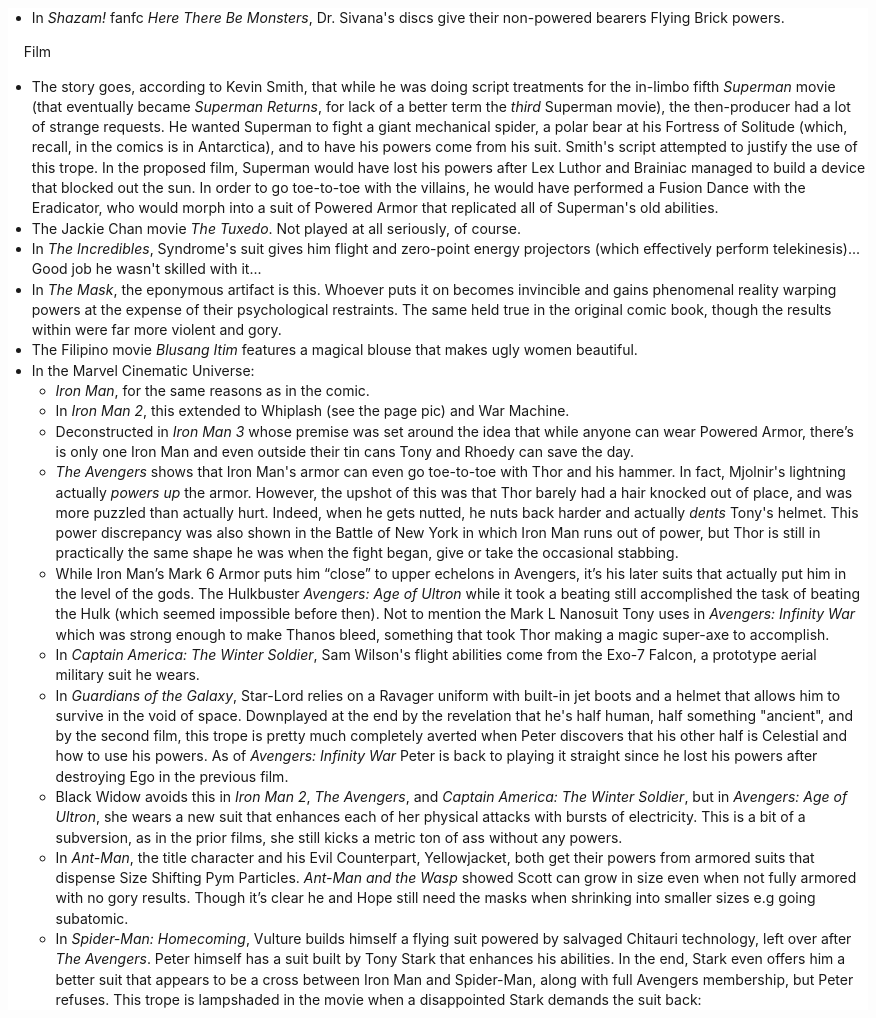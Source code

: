 -   In _Shazam!_ fanfc _Here There Be Monsters_, Dr. Sivana's discs give their non-powered bearers Flying Brick powers.

    Film 

-   The story goes, according to Kevin Smith, that while he was doing script treatments for the in-limbo fifth _Superman_ movie (that eventually became _Superman Returns_, for lack of a better term the _third_ Superman movie), the then-producer had a lot of strange requests. He wanted Superman to fight a giant mechanical spider, a polar bear at his Fortress of Solitude (which, recall, in the comics is in Antarctica), and to have his powers come from his suit. Smith's script attempted to justify the use of this trope. In the proposed film, Superman would have lost his powers after Lex Luthor and Brainiac managed to build a device that blocked out the sun. In order to go toe-to-toe with the villains, he would have performed a Fusion Dance with the Eradicator, who would morph into a suit of Powered Armor that replicated all of Superman's old abilities.
-   The Jackie Chan movie _The Tuxedo_. Not played at all seriously, of course.
-   In _The Incredibles_, Syndrome's suit gives him flight and zero-point energy projectors (which effectively perform telekinesis)... Good job he wasn't skilled with it...
-   In _The Mask_, the eponymous artifact is this. Whoever puts it on becomes invincible and gains phenomenal reality warping powers at the expense of their psychological restraints. The same held true in the original comic book, though the results within were far more violent and gory.
-   The Filipino movie _Blusang Itim_ features a magical blouse that makes ugly women beautiful.
-   In the Marvel Cinematic Universe:
    -   _Iron Man_, for the same reasons as in the comic.
    -   In _Iron Man 2_, this extended to Whiplash (see the page pic) and War Machine.
    -   Deconstructed in _Iron Man 3_ whose premise was set around the idea that while anyone can wear Powered Armor, there’s is only one Iron Man and even outside their tin cans Tony and Rhoedy can save the day.
    -   _The Avengers_ shows that Iron Man's armor can even go toe-to-toe with Thor and his hammer. In fact, Mjolnir's lightning actually _powers up_ the armor. However, the upshot of this was that Thor barely had a hair knocked out of place, and was more puzzled than actually hurt. Indeed, when he gets nutted, he nuts back harder and actually _dents_ Tony's helmet. This power discrepancy was also shown in the Battle of New York in which Iron Man runs out of power, but Thor is still in practically the same shape he was when the fight began, give or take the occasional stabbing.
    -   While Iron Man’s Mark 6 Armor puts him “close” to upper echelons in Avengers, it’s his later suits that actually put him in the level of the gods. The Hulkbuster _Avengers: Age of Ultron_ while it took a beating still accomplished the task of beating the Hulk (which seemed impossible before then). Not to mention the Mark L Nanosuit Tony uses in _Avengers: Infinity War_ which was strong enough to make Thanos bleed, something that took Thor making a magic super-axe to accomplish.
    -   In _Captain America: The Winter Soldier_, Sam Wilson's flight abilities come from the Exo-7 Falcon, a prototype aerial military suit he wears.
    -   In _Guardians of the Galaxy_, Star-Lord relies on a Ravager uniform with built-in jet boots and a helmet that allows him to survive in the void of space. Downplayed at the end by the revelation that he's half human, half something "ancient", and by the second film, this trope is pretty much completely averted when Peter discovers that his other half is Celestial and how to use his powers. As of _Avengers: Infinity War_ Peter is back to playing it straight since he lost his powers after destroying Ego in the previous film.
    -   Black Widow avoids this in _Iron Man 2_, _The Avengers_, and _Captain America: The Winter Soldier_, but in _Avengers: Age of Ultron_, she wears a new suit that enhances each of her physical attacks with bursts of electricity. This is a bit of a subversion, as in the prior films, she still kicks a metric ton of ass without any powers.
    -   In _Ant-Man_, the title character and his Evil Counterpart, Yellowjacket, both get their powers from armored suits that dispense Size Shifting Pym Particles. _Ant-Man and the Wasp_ showed Scott can grow in size even when not fully armored with no gory results. Though it’s clear he and Hope still need the masks when shrinking into smaller sizes e.g going subatomic.
    -   In _Spider-Man: Homecoming_, Vulture builds himself a flying suit powered by salvaged Chitauri technology, left over after _The Avengers_. Peter himself has a suit built by Tony Stark that enhances his abilities. In the end, Stark even offers him a better suit that appears to be a cross between Iron Man and Spider-Man, along with full Avengers membership, but Peter refuses. This trope is lampshaded in the movie when a disappointed Stark demands the suit back:
        